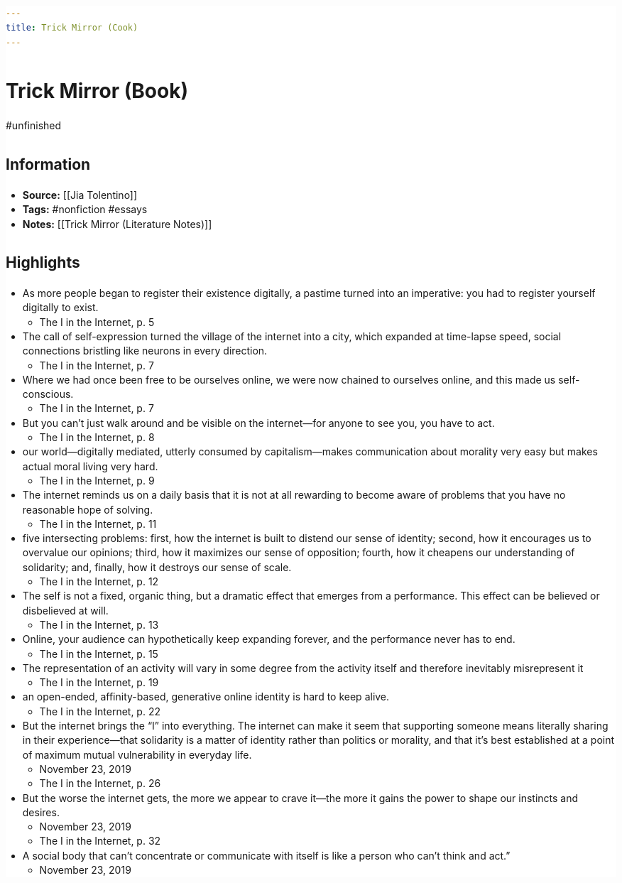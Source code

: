 ```yaml
---
title: Trick Mirror (Cook)
---
```

# Trick Mirror (Book)
#unfinished
## Information
- **Source:** [[Jia Tolentino]]
- **Tags:** #nonfiction #essays
- **Notes:** [[Trick Mirror (Literature Notes)]]

## Highlights
- As more people began to register their existence digitally, a pastime turned into an imperative: you had to register yourself digitally to exist.
    - The I in the Internet, p. 5
- The call of self-expression turned the village of the internet into a city, which expanded at time-lapse speed, social connections bristling like neurons in every direction.
    - The I in the Internet, p. 7
- Where we had once been free to be ourselves online, we were now chained to ourselves online, and this made us self-conscious.
    - The I in the Internet, p. 7
- But you can’t just walk around and be visible on the internet—for anyone to see you, you have to act.
    - The I in the Internet, p. 8
- our world—digitally mediated, utterly consumed by capitalism—makes communication about morality very easy but makes actual moral living very hard.
    - The I in the Internet, p. 9
- The internet reminds us on a daily basis that it is not at all rewarding to become aware of problems that you have no reasonable hope of solving.
    - The I in the Internet, p. 11
- five intersecting problems: first, how the internet is built to distend our sense of identity; second, how it encourages us to overvalue our opinions; third, how it maximizes our sense of opposition; fourth, how it cheapens our understanding of solidarity; and, finally, how it destroys our sense of scale.
    - The I in the Internet, p. 12
- The self is not a fixed, organic thing, but a dramatic effect that emerges from a performance. This effect can be believed or disbelieved at will.
    - The I in the Internet, p. 13
- Online, your audience can hypothetically keep expanding forever, and the performance never has to end.
    - The I in the Internet, p. 15
- The representation of an activity will vary in some degree from the activity itself and therefore inevitably misrepresent it
    - The I in the Internet, p. 19
- an open-ended, affinity-based, generative online identity is hard to keep alive.
    - The I in the Internet, p. 22
- But the internet brings the “I” into everything. The internet can make it seem that supporting someone means literally sharing in their experience—that solidarity is a matter of identity rather than politics or morality, and that it’s best established at a point of maximum mutual vulnerability in everyday life.
	- November 23, 2019
	- The I in the Internet, p. 26
- But the worse the internet gets, the more we appear to crave it—the more it gains the power to shape our instincts and desires.
	- November 23, 2019
	- The I in the Internet, p. 32
- A social body that can’t concentrate or communicate with itself is like a person who can’t think and act.”
	- November 23, 2019